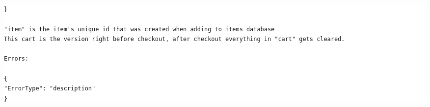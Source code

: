 ```
}

"item" is the item's unique id that was created when adding to items database
This cart is the version right before checkout, after checkout everything in "cart" gets cleared.

Errors:

{
"ErrorType": "description"
}
```

